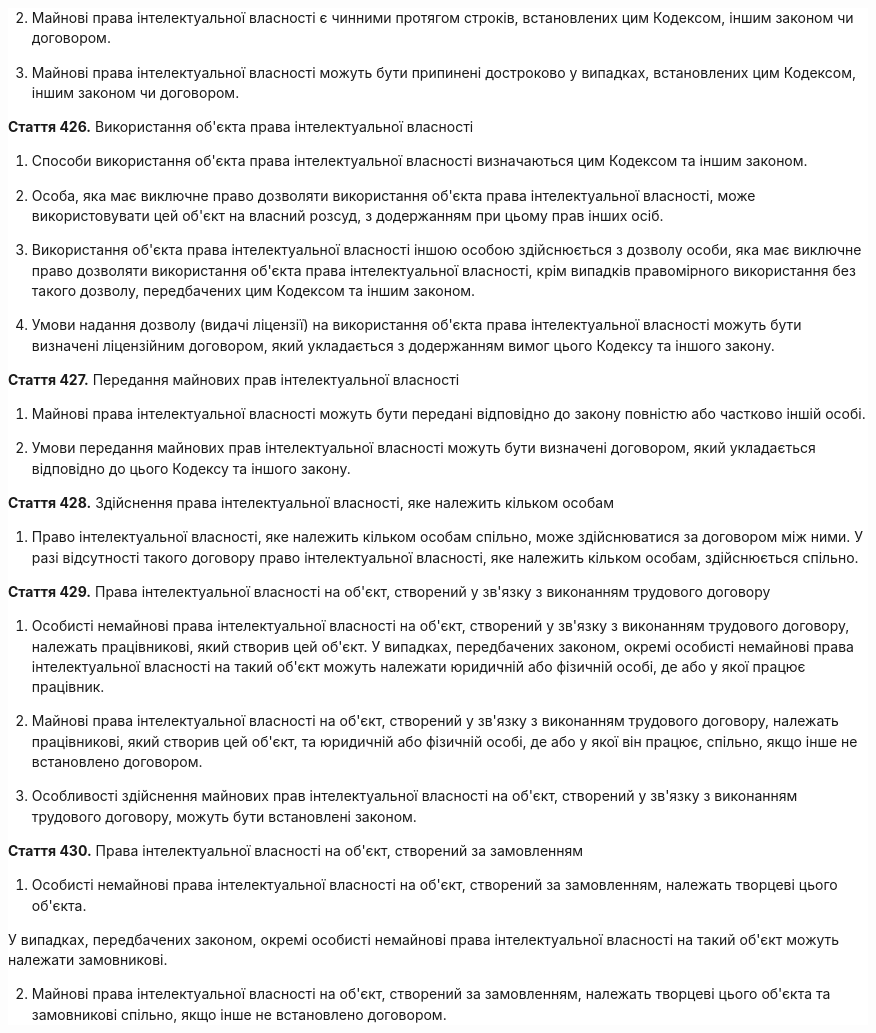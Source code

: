 2. Майнові права інтелектуальної власності є чинними протягом строків, встановлених цим Кодексом, іншим законом чи договором.

3. Майнові права інтелектуальної власності можуть бути припинені достроково у випадках, встановлених цим Кодексом, іншим законом чи договором.

**Стаття 426.** Використання об'єкта права інтелектуальної власності

1. Способи використання об'єкта права інтелектуальної власності визначаються цим Кодексом та іншим законом.

2. Особа, яка має виключне право дозволяти використання об'єкта права інтелектуальної власності, може використовувати цей об'єкт на власний розсуд, з додержанням при цьому прав інших осіб.

3. Використання об'єкта права інтелектуальної власності іншою особою здійснюється з дозволу особи, яка має виключне право дозволяти використання об'єкта права інтелектуальної власності, крім випадків правомірного використання без такого дозволу, передбачених цим Кодексом та іншим законом.

4. Умови надання дозволу (видачі ліцензії) на використання об'єкта права інтелектуальної власності можуть бути визначені ліцензійним договором, який укладається з додержанням вимог цього Кодексу та іншого закону.

**Стаття 427.** Передання майнових прав інтелектуальної власності

1. Майнові права інтелектуальної власності можуть бути передані відповідно до закону повністю або частково іншій особі.

2. Умови передання майнових прав інтелектуальної власності можуть бути визначені договором, який укладається відповідно до цього Кодексу та іншого закону.

**Стаття 428.** Здійснення права інтелектуальної власності, яке належить кільком особам

1. Право інтелектуальної власності, яке належить кільком особам спільно, може здійснюватися за договором між ними. У разі відсутності такого договору право інтелектуальної власності, яке належить кільком особам, здійснюється спільно.

**Стаття 429.** Права інтелектуальної власності на об'єкт, створений у зв'язку з виконанням трудового договору

1. Особисті немайнові права інтелектуальної власності на об'єкт, створений у зв'язку з виконанням трудового договору, належать працівникові, який створив цей об'єкт. У випадках, передбачених законом, окремі особисті немайнові права інтелектуальної власності на такий об'єкт можуть належати юридичній або фізичній особі, де або у якої працює працівник.

2. Майнові права інтелектуальної власності на об'єкт, створений у зв'язку з виконанням трудового договору, належать працівникові, який створив цей об'єкт, та юридичній або фізичній особі, де або у якої він працює, спільно, якщо інше не встановлено договором.

3. Особливості здійснення майнових прав інтелектуальної власності на об'єкт, створений у зв'язку з виконанням трудового договору, можуть бути встановлені законом.

**Стаття 430.** Права інтелектуальної власності на об'єкт, створений за замовленням

1. Особисті немайнові права інтелектуальної власності на об'єкт, створений за замовленням, належать творцеві цього об'єкта.

У випадках, передбачених законом, окремі особисті немайнові права інтелектуальної власності на такий об'єкт можуть належати замовникові.

2. Майнові права інтелектуальної власності на об'єкт, створений за замовленням, належать творцеві цього об'єкта та замовникові спільно, якщо інше не встановлено договором.
